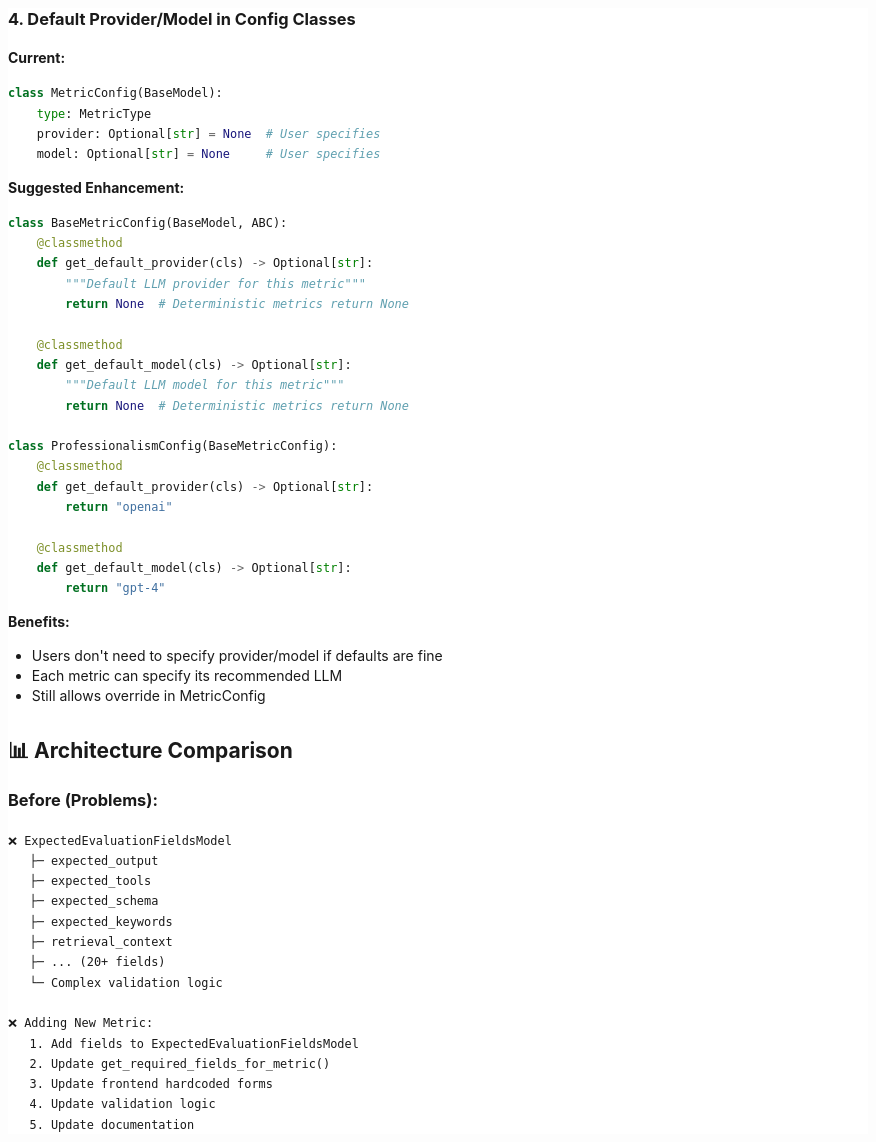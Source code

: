 ### 4. Default Provider/Model in Config Classes

**Current:**
```python
class MetricConfig(BaseModel):
    type: MetricType
    provider: Optional[str] = None  # User specifies
    model: Optional[str] = None     # User specifies
```

**Suggested Enhancement:**
```python
class BaseMetricConfig(BaseModel, ABC):
    @classmethod
    def get_default_provider(cls) -> Optional[str]:
        """Default LLM provider for this metric"""
        return None  # Deterministic metrics return None
    
    @classmethod
    def get_default_model(cls) -> Optional[str]:
        """Default LLM model for this metric"""
        return None  # Deterministic metrics return None

class ProfessionalismConfig(BaseMetricConfig):
    @classmethod
    def get_default_provider(cls) -> Optional[str]:
        return "openai"
    
    @classmethod
    def get_default_model(cls) -> Optional[str]:
        return "gpt-4"
```

**Benefits:**
- Users don't need to specify provider/model if defaults are fine
- Each metric can specify its recommended LLM
- Still allows override in MetricConfig

## 📊 Architecture Comparison

### Before (Problems):
```
❌ ExpectedEvaluationFieldsModel
   ├─ expected_output
   ├─ expected_tools
   ├─ expected_schema
   ├─ expected_keywords
   ├─ retrieval_context
   ├─ ... (20+ fields)
   └─ Complex validation logic

❌ Adding New Metric:
   1. Add fields to ExpectedEvaluationFieldsModel
   2. Update get_required_fields_for_metric()
   3. Update frontend hardcoded forms
   4. Update validation logic
   5. Update documentation
```
